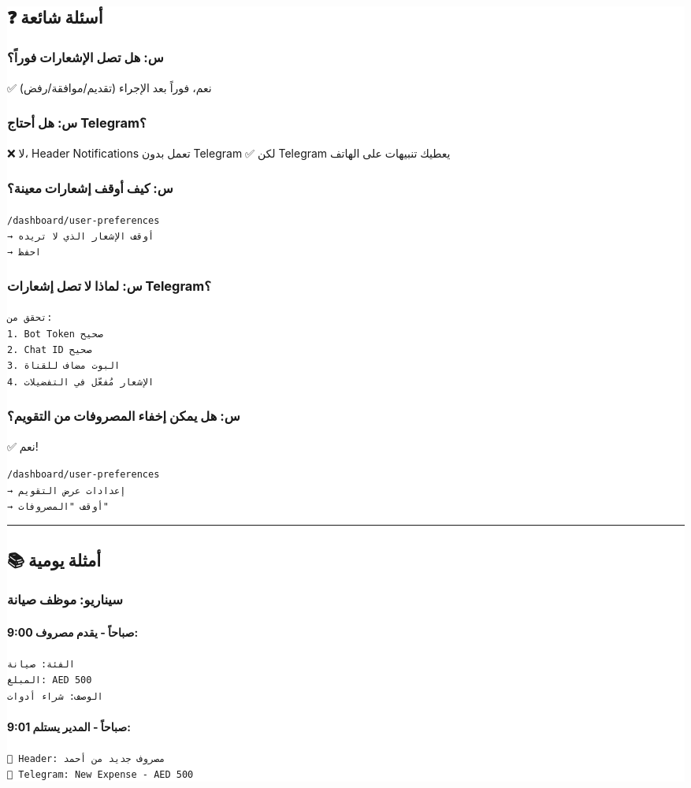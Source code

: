 
## ❓ أسئلة شائعة

### **س: هل تصل الإشعارات فوراً؟**
✅ نعم، فوراً بعد الإجراء (تقديم/موافقة/رفض)

### **س: هل أحتاج Telegram؟**
❌ لا، Header Notifications تعمل بدون Telegram
✅ لكن Telegram يعطيك تنبيهات على الهاتف

### **س: كيف أوقف إشعارات معينة؟**
```
/dashboard/user-preferences
→ أوقف الإشعار الذي لا تريده
→ احفظ
```

### **س: لماذا لا تصل إشعارات Telegram؟**
```
تحقق من:
1. Bot Token صحيح
2. Chat ID صحيح
3. البوت مضاف للقناة
4. الإشعار مُفعّل في التفضيلات
```

### **س: هل يمكن إخفاء المصروفات من التقويم؟**
✅ نعم!
```
/dashboard/user-preferences
→ إعدادات عرض التقويم
→ أوقف "المصروفات"
```

---

## 📚 أمثلة يومية

### **سيناريو: موظف صيانة**

#### **9:00 صباحاً - يقدم مصروف:**
```
الفئة: صيانة
المبلغ: AED 500
الوصف: شراء أدوات
```

#### **9:01 صباحاً - المدير يستلم:**
```
🔔 Header: مصروف جديد من أحمد
📱 Telegram: New Expense - AED 500
```
